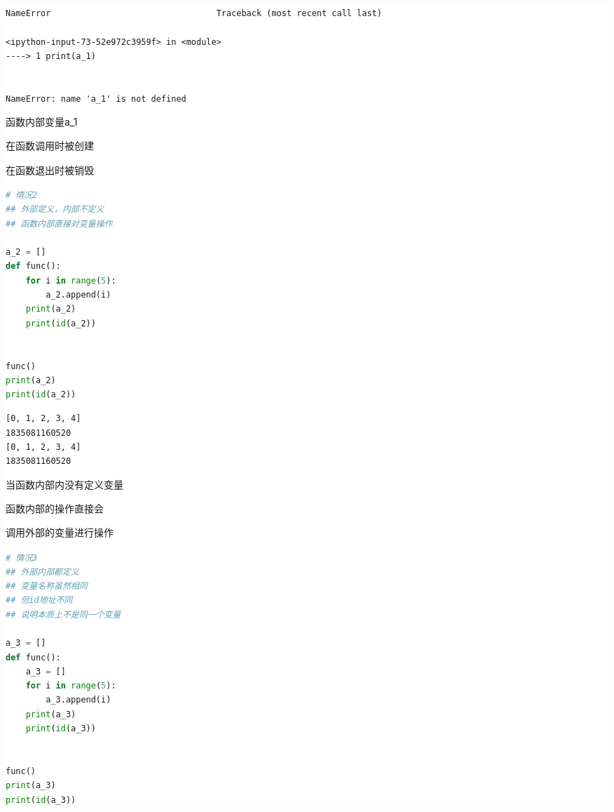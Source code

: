     NameError                                 Traceback (most recent call last)

    <ipython-input-73-52e972c3959f> in <module>
    ----> 1 print(a_1)
    

    NameError: name 'a_1' is not defined


函数内部变量a_1

在函数调用时被创建

在函数退出时被销毁


```python
# 情况2
## 外部定义，内部不定义
## 函数内部直接对变量操作

a_2 = []
def func():
    for i in range(5):
        a_2.append(i)
    print(a_2)
    print(id(a_2))
    
    
func()
print(a_2)
print(id(a_2))
```

    [0, 1, 2, 3, 4]
    1835081160520
    [0, 1, 2, 3, 4]
    1835081160520
    

当函数内部内没有定义变量

函数内部的操作直接会

调用外部的变量进行操作


```python
# 情况3
## 外部内部都定义
## 变量名称虽然相同
## 但id地址不同
## 说明本质上不是同一个变量

a_3 = []
def func():
    a_3 = []
    for i in range(5):
        a_3.append(i)
    print(a_3)
    print(id(a_3))
    
    
func()
print(a_3)
print(id(a_3))
```
